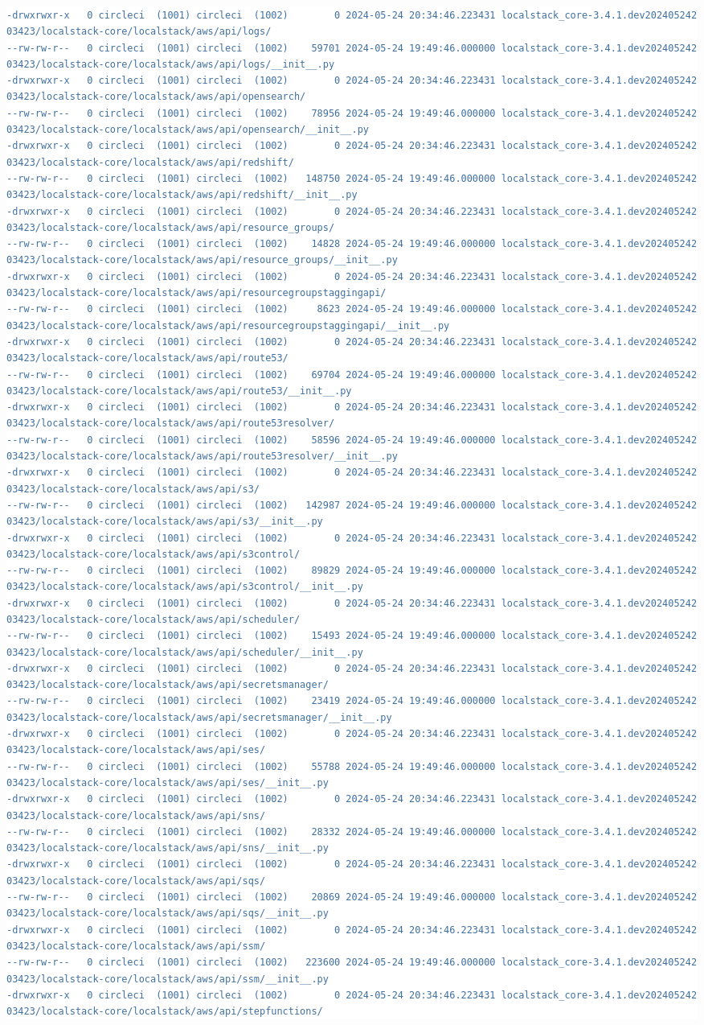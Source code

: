 ```diff
-drwxrwxr-x   0 circleci  (1001) circleci  (1002)        0 2024-05-24 20:34:46.223431 localstack_core-3.4.1.dev20240524203423/localstack-core/localstack/aws/api/logs/
--rw-rw-r--   0 circleci  (1001) circleci  (1002)    59701 2024-05-24 19:49:46.000000 localstack_core-3.4.1.dev20240524203423/localstack-core/localstack/aws/api/logs/__init__.py
-drwxrwxr-x   0 circleci  (1001) circleci  (1002)        0 2024-05-24 20:34:46.223431 localstack_core-3.4.1.dev20240524203423/localstack-core/localstack/aws/api/opensearch/
--rw-rw-r--   0 circleci  (1001) circleci  (1002)    78956 2024-05-24 19:49:46.000000 localstack_core-3.4.1.dev20240524203423/localstack-core/localstack/aws/api/opensearch/__init__.py
-drwxrwxr-x   0 circleci  (1001) circleci  (1002)        0 2024-05-24 20:34:46.223431 localstack_core-3.4.1.dev20240524203423/localstack-core/localstack/aws/api/redshift/
--rw-rw-r--   0 circleci  (1001) circleci  (1002)   148750 2024-05-24 19:49:46.000000 localstack_core-3.4.1.dev20240524203423/localstack-core/localstack/aws/api/redshift/__init__.py
-drwxrwxr-x   0 circleci  (1001) circleci  (1002)        0 2024-05-24 20:34:46.223431 localstack_core-3.4.1.dev20240524203423/localstack-core/localstack/aws/api/resource_groups/
--rw-rw-r--   0 circleci  (1001) circleci  (1002)    14828 2024-05-24 19:49:46.000000 localstack_core-3.4.1.dev20240524203423/localstack-core/localstack/aws/api/resource_groups/__init__.py
-drwxrwxr-x   0 circleci  (1001) circleci  (1002)        0 2024-05-24 20:34:46.223431 localstack_core-3.4.1.dev20240524203423/localstack-core/localstack/aws/api/resourcegroupstaggingapi/
--rw-rw-r--   0 circleci  (1001) circleci  (1002)     8623 2024-05-24 19:49:46.000000 localstack_core-3.4.1.dev20240524203423/localstack-core/localstack/aws/api/resourcegroupstaggingapi/__init__.py
-drwxrwxr-x   0 circleci  (1001) circleci  (1002)        0 2024-05-24 20:34:46.223431 localstack_core-3.4.1.dev20240524203423/localstack-core/localstack/aws/api/route53/
--rw-rw-r--   0 circleci  (1001) circleci  (1002)    69704 2024-05-24 19:49:46.000000 localstack_core-3.4.1.dev20240524203423/localstack-core/localstack/aws/api/route53/__init__.py
-drwxrwxr-x   0 circleci  (1001) circleci  (1002)        0 2024-05-24 20:34:46.223431 localstack_core-3.4.1.dev20240524203423/localstack-core/localstack/aws/api/route53resolver/
--rw-rw-r--   0 circleci  (1001) circleci  (1002)    58596 2024-05-24 19:49:46.000000 localstack_core-3.4.1.dev20240524203423/localstack-core/localstack/aws/api/route53resolver/__init__.py
-drwxrwxr-x   0 circleci  (1001) circleci  (1002)        0 2024-05-24 20:34:46.223431 localstack_core-3.4.1.dev20240524203423/localstack-core/localstack/aws/api/s3/
--rw-rw-r--   0 circleci  (1001) circleci  (1002)   142987 2024-05-24 19:49:46.000000 localstack_core-3.4.1.dev20240524203423/localstack-core/localstack/aws/api/s3/__init__.py
-drwxrwxr-x   0 circleci  (1001) circleci  (1002)        0 2024-05-24 20:34:46.223431 localstack_core-3.4.1.dev20240524203423/localstack-core/localstack/aws/api/s3control/
--rw-rw-r--   0 circleci  (1001) circleci  (1002)    89829 2024-05-24 19:49:46.000000 localstack_core-3.4.1.dev20240524203423/localstack-core/localstack/aws/api/s3control/__init__.py
-drwxrwxr-x   0 circleci  (1001) circleci  (1002)        0 2024-05-24 20:34:46.223431 localstack_core-3.4.1.dev20240524203423/localstack-core/localstack/aws/api/scheduler/
--rw-rw-r--   0 circleci  (1001) circleci  (1002)    15493 2024-05-24 19:49:46.000000 localstack_core-3.4.1.dev20240524203423/localstack-core/localstack/aws/api/scheduler/__init__.py
-drwxrwxr-x   0 circleci  (1001) circleci  (1002)        0 2024-05-24 20:34:46.223431 localstack_core-3.4.1.dev20240524203423/localstack-core/localstack/aws/api/secretsmanager/
--rw-rw-r--   0 circleci  (1001) circleci  (1002)    23419 2024-05-24 19:49:46.000000 localstack_core-3.4.1.dev20240524203423/localstack-core/localstack/aws/api/secretsmanager/__init__.py
-drwxrwxr-x   0 circleci  (1001) circleci  (1002)        0 2024-05-24 20:34:46.223431 localstack_core-3.4.1.dev20240524203423/localstack-core/localstack/aws/api/ses/
--rw-rw-r--   0 circleci  (1001) circleci  (1002)    55788 2024-05-24 19:49:46.000000 localstack_core-3.4.1.dev20240524203423/localstack-core/localstack/aws/api/ses/__init__.py
-drwxrwxr-x   0 circleci  (1001) circleci  (1002)        0 2024-05-24 20:34:46.223431 localstack_core-3.4.1.dev20240524203423/localstack-core/localstack/aws/api/sns/
--rw-rw-r--   0 circleci  (1001) circleci  (1002)    28332 2024-05-24 19:49:46.000000 localstack_core-3.4.1.dev20240524203423/localstack-core/localstack/aws/api/sns/__init__.py
-drwxrwxr-x   0 circleci  (1001) circleci  (1002)        0 2024-05-24 20:34:46.223431 localstack_core-3.4.1.dev20240524203423/localstack-core/localstack/aws/api/sqs/
--rw-rw-r--   0 circleci  (1001) circleci  (1002)    20869 2024-05-24 19:49:46.000000 localstack_core-3.4.1.dev20240524203423/localstack-core/localstack/aws/api/sqs/__init__.py
-drwxrwxr-x   0 circleci  (1001) circleci  (1002)        0 2024-05-24 20:34:46.223431 localstack_core-3.4.1.dev20240524203423/localstack-core/localstack/aws/api/ssm/
--rw-rw-r--   0 circleci  (1001) circleci  (1002)   223600 2024-05-24 19:49:46.000000 localstack_core-3.4.1.dev20240524203423/localstack-core/localstack/aws/api/ssm/__init__.py
-drwxrwxr-x   0 circleci  (1001) circleci  (1002)        0 2024-05-24 20:34:46.223431 localstack_core-3.4.1.dev20240524203423/localstack-core/localstack/aws/api/stepfunctions/
```